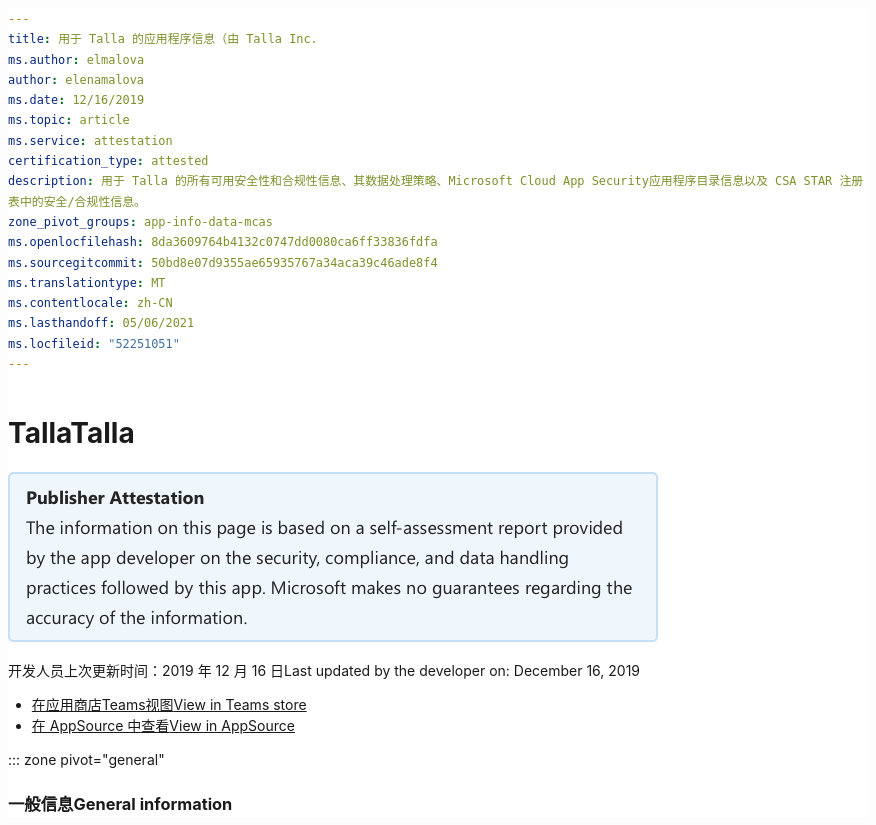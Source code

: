 ```yaml
---
title: 用于 Talla 的应用程序信息（由 Talla Inc.
ms.author: elmalova
author: elenamalova
ms.date: 12/16/2019
ms.topic: article
ms.service: attestation
certification_type: attested
description: 用于 Talla 的所有可用安全性和合规性信息、其数据处理策略、Microsoft Cloud App Security应用程序目录信息以及 CSA STAR 注册表中的安全/合规性信息。
zone_pivot_groups: app-info-data-mcas
ms.openlocfilehash: 8da3609764b4132c0747dd0080ca6ff33836fdfa
ms.sourcegitcommit: 50bd8e07d9355ae65935767a34aca39c46ade8f4
ms.translationtype: MT
ms.contentlocale: zh-CN
ms.lasthandoff: 05/06/2021
ms.locfileid: "52251051"
---
```

# <a name="talla"></a><span data-ttu-id="8548c-103">Talla</span><span class="sxs-lookup"><span data-stu-id="8548c-103">Talla</span></span>

<p></p>
<img alt="Publisher Attestation: The information on this page is based on a self-assessment report provided by the app developer on the security, compliance, and data handling practices followed by this app. Microsoft makes no guarantees regarding the accuracy of the information." src="../media/attested.png" width="650" />
<p><span data-ttu-id="8548c-104">开发人员上次更新时间：2019 年 12 月 16 日</span><span class="sxs-lookup"><span data-stu-id="8548c-104">Last updated by the developer on: December 16, 2019</span></span></p>

* <span data-ttu-id="8548c-105"><a href="https://teams.microsoft.com/l/app/bcb050bd-ad7e-4e0e-94a7-e38d7fa098c9" target="_blank">在应用商店Teams视图</a></span><span class="sxs-lookup"><span data-stu-id="8548c-105"><a href="https://teams.microsoft.com/l/app/bcb050bd-ad7e-4e0e-94a7-e38d7fa098c9" target="_blank">View in Teams store</a></span></span>
* <span data-ttu-id="8548c-106"><a href="https://appsource.microsoft.com/product/office/WA104381253" target="_blank">在 AppSource 中查看</a></span><span class="sxs-lookup"><span data-stu-id="8548c-106"><a href="https://appsource.microsoft.com/product/office/WA104381253" target="_blank">View in AppSource</a></span></span>

::: zone pivot="general"

### <a name="general-information"></a><span data-ttu-id="8548c-107">一般信息</span><span class="sxs-lookup"><span data-stu-id="8548c-107">General information</span></span>
